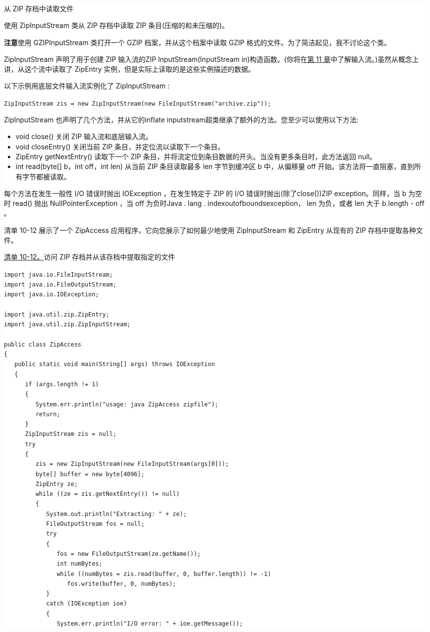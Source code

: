 从 ZIP 存档中读取文件

使用 ZipInputStream 类从 ZIP 存档中读取 ZIP 条目(压缩的和未压缩的)。

**注意**使用 GZIPInputStream 类打开一个 GZIP 档案，并从这个档案中读取 GZIP 格式的文件。为了简洁起见，我不讨论这个类。

ZipInputStream 声明了用于创建 ZIP 输入流的ZIP InputStream(InputStream in)构造函数。(你将在[第 11 章](11.html)中了解输入流。)虽然从概念上讲，从这个流中读取了 ZipEntry 实例，但是实际上读取的是这些实例描述的数据。

以下示例用底层文件输入流实例化了 ZipInputStream :

```
ZipInputStream zis = new ZipInputStream(new FileInputStream("archive.zip"));

```

ZipInputStream 也声明了几个方法，并从它的inflate inputstream超类继承了额外的方法。您至少可以使用以下方法:

*   void close() 关闭 ZIP 输入流和底层输入流。
*   void closeEntry() 关闭当前 ZIP 条目，并定位流以读取下一个条目。
*   ZipEntry getNextEntry() 读取下一个 ZIP 条目，并将流定位到条目数据的开头。当没有更多条目时，此方法返回 null。
*   int read(byte[] b，int off，int len) 从当前 ZIP 条目读取最多 len 字节到缓冲区 b 中，从偏移量 off 开始。该方法将一直阻塞，直到所有字节都被读取。

每个方法在发生一般性 I/O 错误时抛出 IOException ，在发生特定于 ZIP 的 I/O 错误时抛出(除了close())ZIP exception。同样，当 b 为空时 read() 抛出 NullPointerException ，当 off 为负时Java . lang . indexoutofboundsexception， len 为负，或者 len 大于 b.length - off 。

清单 10-12 展示了一个 ZipAccess 应用程序，它向您展示了如何最少地使用 ZipInputStream 和 ZipEntry 从现有的 ZIP 存档中提取各种文件。

[清单 10-12。](#_list12)访问 ZIP 存档并从该存档中提取指定的文件

```
import java.io.FileInputStream;
import java.io.FileOutputStream;
import java.io.IOException;

import java.util.zip.ZipEntry;
import java.util.zip.ZipInputStream;

public class ZipAccess
{
   public static void main(String[] args) throws IOException
   {
      if (args.length != 1)
      {
         System.err.println("usage: java ZipAccess zipfile");
         return;
      }
      ZipInputStream zis = null;
      try
      {
         zis = new ZipInputStream(new FileInputStream(args[0]));
         byte[] buffer = new byte[4096];
         ZipEntry ze;
         while ((ze = zis.getNextEntry()) != null)
         {
            System.out.println("Extracting: " + ze);
            FileOutputStream fos = null;
            try
            {
               fos = new FileOutputStream(ze.getName());
               int numBytes;
               while ((numBytes = zis.read(buffer, 0, buffer.length)) != -1)
                  fos.write(buffer, 0, numBytes);
            }
            catch (IOException ioe)
            {
               System.err.println("I/O error: " + ioe.getMessage());
```